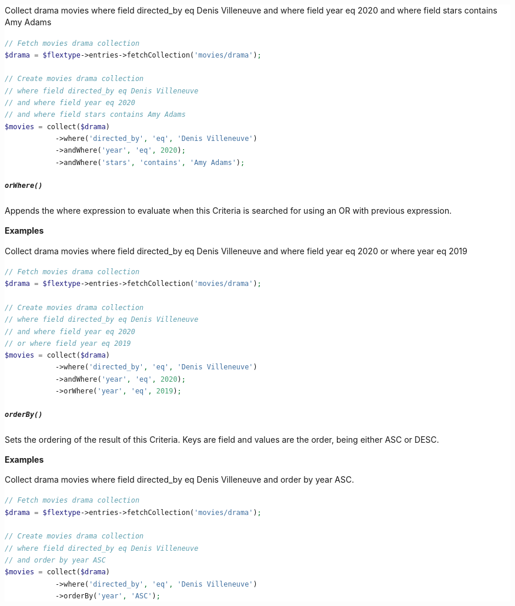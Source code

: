 Collect drama movies where field directed_by eq Denis Villeneuve and where field year eq 2020 and where field stars contains Amy Adams

```php
// Fetch movies drama collection
$drama = $flextype->entries->fetchCollection('movies/drama');

// Create movies drama collection
// where field directed_by eq Denis Villeneuve
// and where field year eq 2020
// and where field stars contains Amy Adams
$movies = collect($drama)
            ->where('directed_by', 'eq', 'Denis Villeneuve')
            ->andWhere('year', 'eq', 2020);
            ->andWhere('stars', 'contains', 'Amy Adams');
```

##### <a name="or-where"></a> `orWhere()`

Appends the where expression to evaluate when this Criteria is searched for using an OR with previous expression.

**Examples**

Collect drama movies where field directed_by eq Denis Villeneuve and where field year eq 2020 or where year eq 2019

```php
// Fetch movies drama collection
$drama = $flextype->entries->fetchCollection('movies/drama');

// Create movies drama collection
// where field directed_by eq Denis Villeneuve
// and where field year eq 2020
// or where field year eq 2019
$movies = collect($drama)
            ->where('directed_by', 'eq', 'Denis Villeneuve')
            ->andWhere('year', 'eq', 2020);
            ->orWhere('year', 'eq', 2019);
```

##### <a name="order-by"></a> `orderBy()`

Sets the ordering of the result of this Criteria. Keys are field and values are the order, being either ASC or DESC.

**Examples**

Collect drama movies where field directed_by eq Denis Villeneuve and order by year ASC.

```php
// Fetch movies drama collection
$drama = $flextype->entries->fetchCollection('movies/drama');

// Create movies drama collection
// where field directed_by eq Denis Villeneuve
// and order by year ASC
$movies = collect($drama)
            ->where('directed_by', 'eq', 'Denis Villeneuve')
            ->orderBy('year', 'ASC');
```
